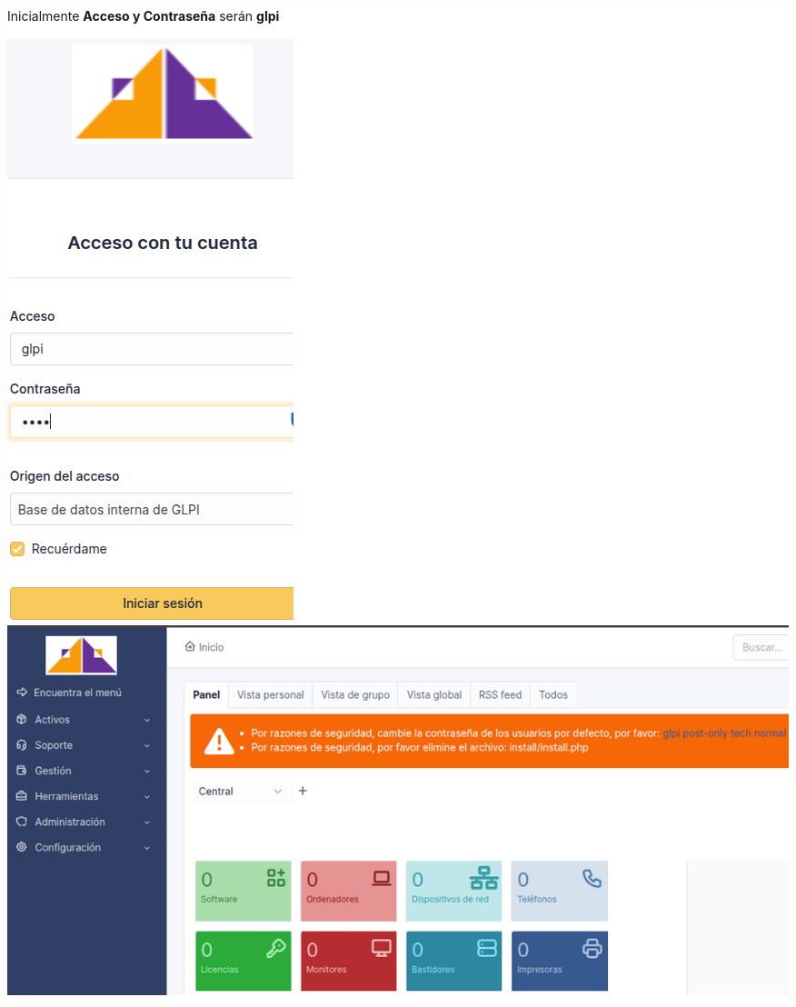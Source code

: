 Inicialmente **Acceso y Contraseña** serán **glpi**

![Logout](image-55.png) ![Panel](image-56.png)
